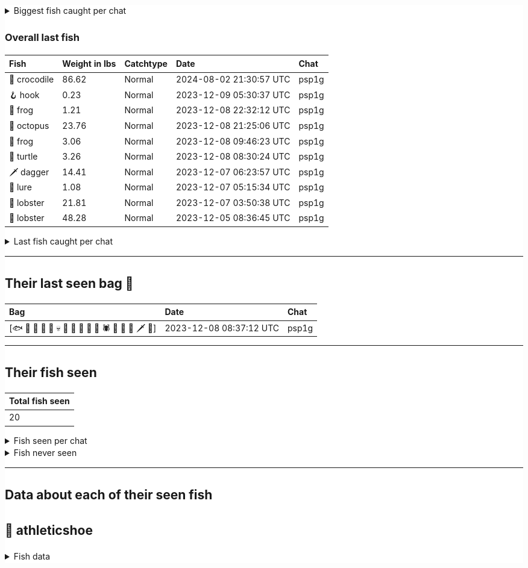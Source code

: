 <details><summary>Biggest fish caught per chat</summary></details>

### Overall last fish
| Fish         | Weight in lbs | Catchtype | Date                    | Chat  |
|:-------------|:--------------|:----------|:------------------------|:------|
| 🐊 crocodile | 86.62         | Normal    | 2024-08-02 21:30:57 UTC | psp1g |
| 🪝 hook      | 0.23          | Normal    | 2023-12-09 05:30:37 UTC | psp1g |
| 🐸 frog      | 1.21          | Normal    | 2023-12-08 22:32:12 UTC | psp1g |
| 🐙 octopus   | 23.76         | Normal    | 2023-12-08 21:25:06 UTC | psp1g |
| 🐸 frog      | 3.06          | Normal    | 2023-12-08 09:46:23 UTC | psp1g |
| 🐢 turtle    | 3.26          | Normal    | 2023-12-08 08:30:24 UTC | psp1g |
| 🗡️ dagger     | 14.41         | Normal    | 2023-12-07 06:23:57 UTC | psp1g |
| 🎏 lure      | 1.08          | Normal    | 2023-12-07 05:15:34 UTC | psp1g |
| 🦞 lobster   | 21.81         | Normal    | 2023-12-07 03:50:38 UTC | psp1g |
| 🦞 lobster   | 48.28         | Normal    | 2023-12-05 08:36:45 UTC | psp1g |

<details><summary>Last fish caught per chat</summary></details>

---------------

## Their last seen bag 🎒
| Bag                                                | Date                    | Chat  |
|:---------------------------------------------------|:------------------------|:------|
| [🐟 🧦 🌿 🐢 🐌 💀 🧽 🦪 🪸 👟 🐋 🕷️ 🐚 🦞 🎏 🗡️ 🐢] | 2023-12-08 08:37:12 UTC | psp1g |

---------------

## Their fish seen
| Total fish seen |
|:----------------|
| 20              |

<details><summary>Fish seen per chat</summary></details>

<details><summary>Fish never seen</summary></details>

---------------

## Data about each of their seen fish

## 👟 athleticshoe

<details><summary>Fish data</summary></details>
